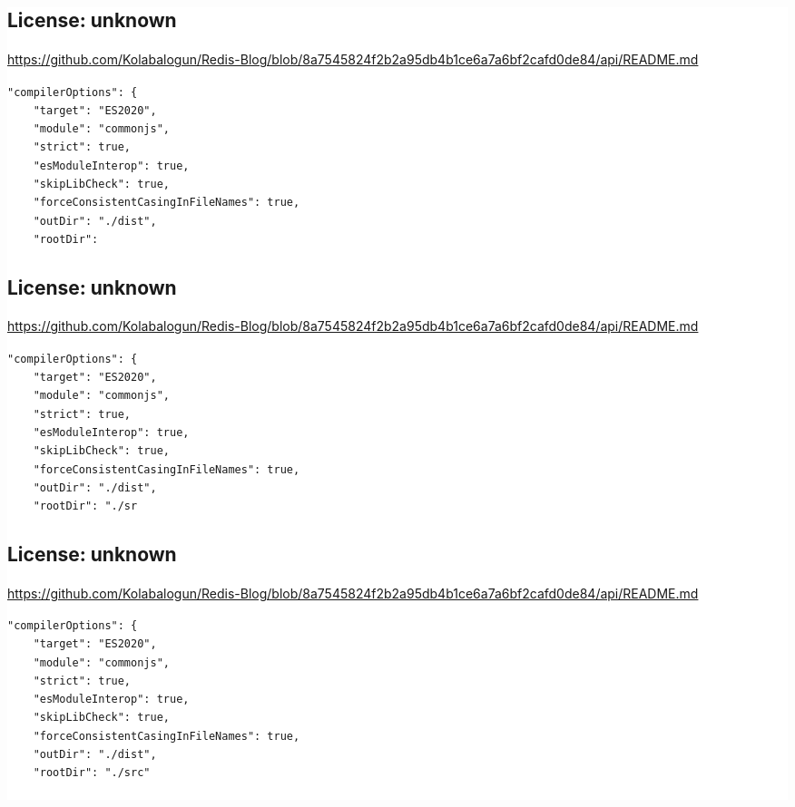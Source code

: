 
## License: unknown
https://github.com/Kolabalogun/Redis-Blog/blob/8a7545824f2b2a95db4b1ce6a7a6bf2cafd0de84/api/README.md

```
"compilerOptions": {
    "target": "ES2020",
    "module": "commonjs",
    "strict": true,
    "esModuleInterop": true,
    "skipLibCheck": true,
    "forceConsistentCasingInFileNames": true,
    "outDir": "./dist",
    "rootDir":
```


## License: unknown
https://github.com/Kolabalogun/Redis-Blog/blob/8a7545824f2b2a95db4b1ce6a7a6bf2cafd0de84/api/README.md

```
"compilerOptions": {
    "target": "ES2020",
    "module": "commonjs",
    "strict": true,
    "esModuleInterop": true,
    "skipLibCheck": true,
    "forceConsistentCasingInFileNames": true,
    "outDir": "./dist",
    "rootDir": "./sr
```


## License: unknown
https://github.com/Kolabalogun/Redis-Blog/blob/8a7545824f2b2a95db4b1ce6a7a6bf2cafd0de84/api/README.md

```
"compilerOptions": {
    "target": "ES2020",
    "module": "commonjs",
    "strict": true,
    "esModuleInterop": true,
    "skipLibCheck": true,
    "forceConsistentCasingInFileNames": true,
    "outDir": "./dist",
    "rootDir": "./src"
 
```

